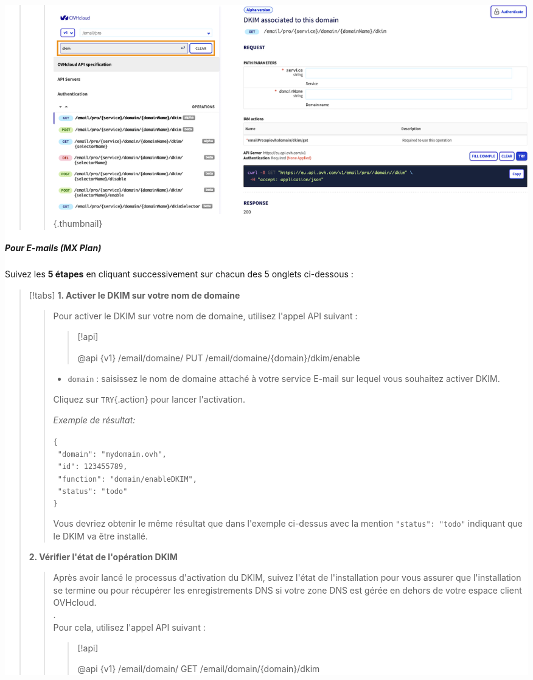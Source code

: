 >> ![email](images/dns-dkim-api013.png){.thumbnail}
>>

##### **Pour E-mails (MX Plan)** <a name="confemail"></a>

Suivez les **5 étapes** en cliquant successivement sur chacun des 5 onglets ci-dessous :

> [!tabs]
> **1. Activer le DKIM sur votre nom de domaine**
>> Pour activer le DKIM sur votre nom de domaine, utilisez l'appel API suivant :<br>
>>
>> > [!api]
>> >
>> > @api {v1} /email/domaine/ PUT /email/domaine/{domain}/dkim/enable
>>
>> - `domain` : saisissez le nom de domaine attaché à votre service E-mail sur lequel vous souhaitez activer DKIM.
>>
>> Cliquez sur `TRY`{.action} pour lancer l'activation.<br>
>>
>> *Exemple de résultat:*
>>
>> ```console
>> {
>>  "domain": "mydomain.ovh",
>>  "id": 123455789,
>>  "function": "domain/enableDKIM",
>>  "status": "todo"
>> }
>> ```
>>
>> Vous devriez obtenir le même résultat que dans l'exemple ci-dessus avec la mention `"status": "todo"` indiquant que le DKIM va être installé.
>>
> **2. Vérifier l'état de l'opération DKIM**
>> Après avoir lancé le processus d'activation du DKIM, suivez l'état de l'installation pour vous assurer que l'installation se termine ou pour récupérer les enregistrements DNS si votre zone DNS est gérée en dehors de votre espace client OVHcloud.<br>
>>.
>> <br>
>> Pour cela, utilisez l'appel API suivant :<br>
>>
>> > [!api]
>> >
>> > @api {v1} /email/domain/ GET /email/domain/{domain}/dkim